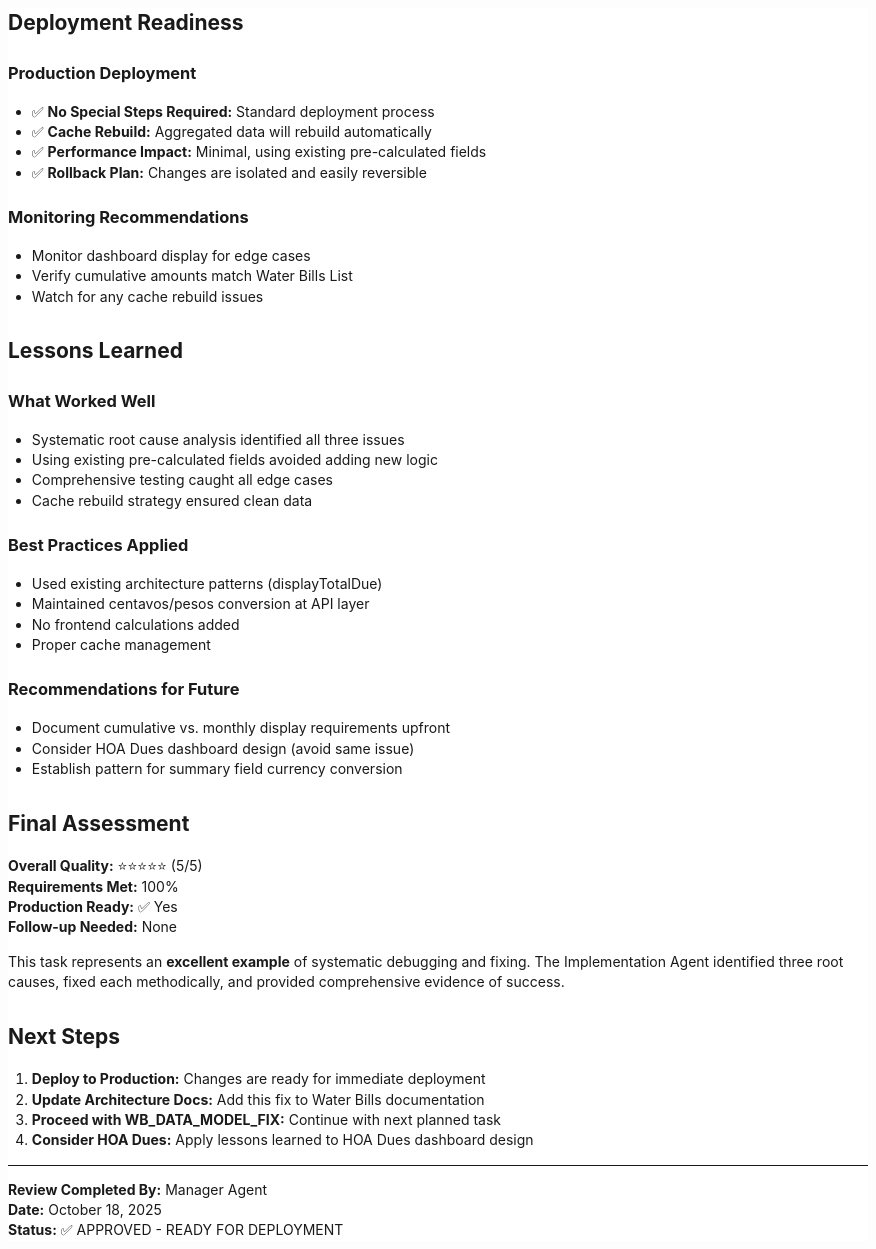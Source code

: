 ## Deployment Readiness

### Production Deployment
- ✅ **No Special Steps Required:** Standard deployment process
- ✅ **Cache Rebuild:** Aggregated data will rebuild automatically
- ✅ **Performance Impact:** Minimal, using existing pre-calculated fields
- ✅ **Rollback Plan:** Changes are isolated and easily reversible

### Monitoring Recommendations
- Monitor dashboard display for edge cases
- Verify cumulative amounts match Water Bills List
- Watch for any cache rebuild issues

## Lessons Learned

### What Worked Well
- Systematic root cause analysis identified all three issues
- Using existing pre-calculated fields avoided adding new logic
- Comprehensive testing caught all edge cases
- Cache rebuild strategy ensured clean data

### Best Practices Applied
- Used existing architecture patterns (displayTotalDue)
- Maintained centavos/pesos conversion at API layer
- No frontend calculations added
- Proper cache management

### Recommendations for Future
- Document cumulative vs. monthly display requirements upfront
- Consider HOA Dues dashboard design (avoid same issue)
- Establish pattern for summary field currency conversion

## Final Assessment

**Overall Quality:** ⭐⭐⭐⭐⭐ (5/5)  
**Requirements Met:** 100%  
**Production Ready:** ✅ Yes  
**Follow-up Needed:** None  

This task represents an **excellent example** of systematic debugging and fixing. The Implementation Agent identified three root causes, fixed each methodically, and provided comprehensive evidence of success.

## Next Steps

1. **Deploy to Production:** Changes are ready for immediate deployment
2. **Update Architecture Docs:** Add this fix to Water Bills documentation
3. **Proceed with WB_DATA_MODEL_FIX:** Continue with next planned task
4. **Consider HOA Dues:** Apply lessons learned to HOA Dues dashboard design

---

**Review Completed By:** Manager Agent  
**Date:** October 18, 2025  
**Status:** ✅ APPROVED - READY FOR DEPLOYMENT
